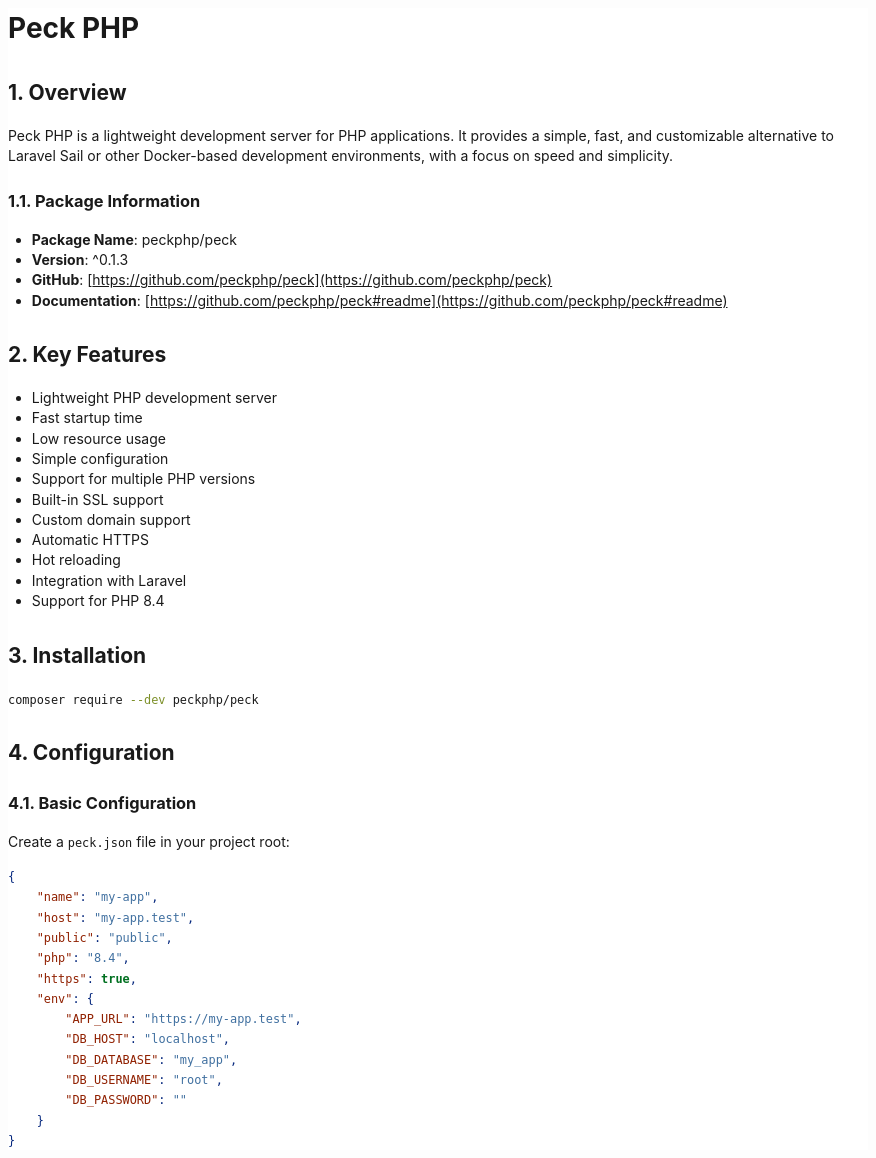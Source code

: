 # Peck PHP

## 1. Overview

Peck PHP is a lightweight development server for PHP applications. It provides a simple, fast, and customizable alternative to Laravel Sail or other Docker-based development environments, with a focus on speed and simplicity.

### 1.1. Package Information

- **Package Name**: peckphp/peck
- **Version**: ^0.1.3
- **GitHub**: [https://github.com/peckphp/peck](https://github.com/peckphp/peck)
- **Documentation**: [https://github.com/peckphp/peck#readme](https://github.com/peckphp/peck#readme)

## 2. Key Features

- Lightweight PHP development server
- Fast startup time
- Low resource usage
- Simple configuration
- Support for multiple PHP versions
- Built-in SSL support
- Custom domain support
- Automatic HTTPS
- Hot reloading
- Integration with Laravel
- Support for PHP 8.4

## 3. Installation

```bash
composer require --dev peckphp/peck
```

## 4. Configuration

### 4.1. Basic Configuration

Create a `peck.json` file in your project root:

```json
{
    "name": "my-app",
    "host": "my-app.test",
    "public": "public",
    "php": "8.4",
    "https": true,
    "env": {
        "APP_URL": "https://my-app.test",
        "DB_HOST": "localhost",
        "DB_DATABASE": "my_app",
        "DB_USERNAME": "root",
        "DB_PASSWORD": ""
    }
}
```

